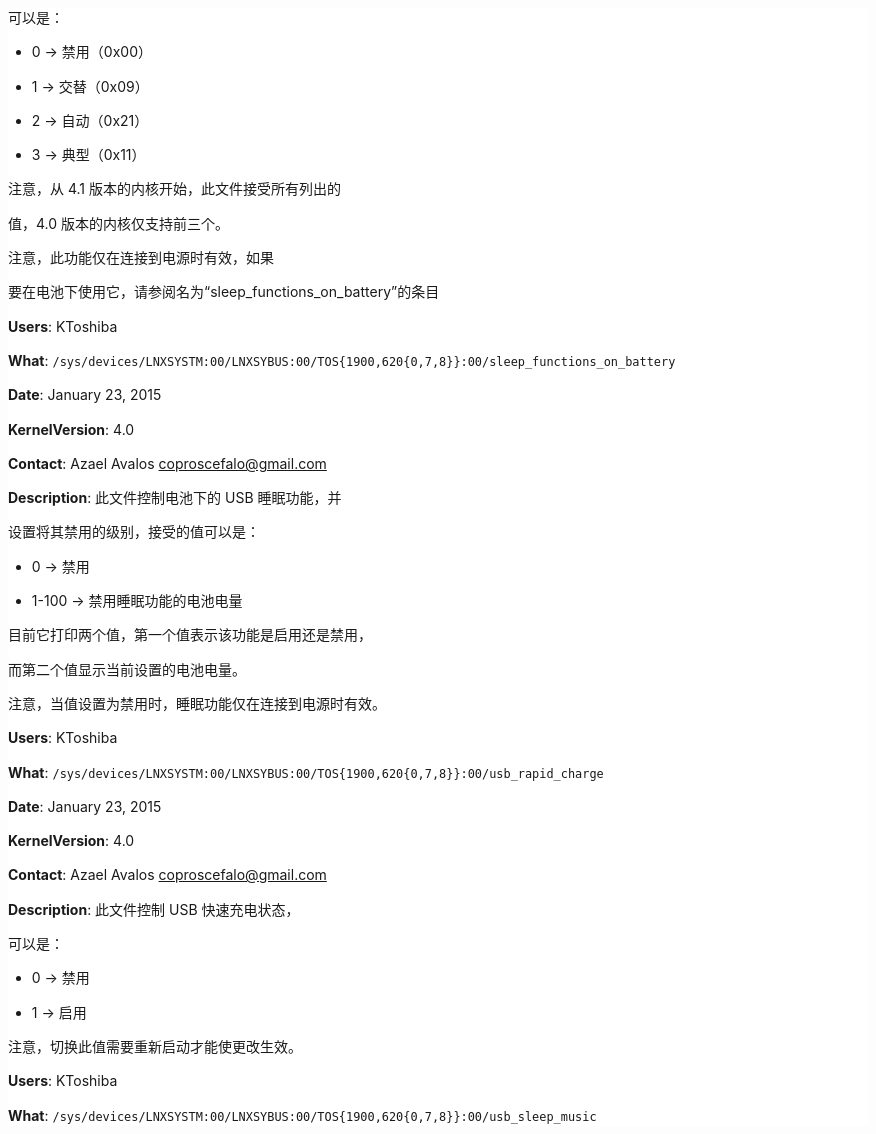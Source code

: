 可以是：

* 0 -> 禁用（0x00）

* 1 -> 交替（0x09）

* 2 -> 自动（0x21）

* 3 -> 典型（0x11）

注意，从 4.1 版本的内核开始，此文件接受所有列出的

值，4.0 版本的内核仅支持前三个。

注意，此功能仅在连接到电源时有效，如果

要在电池下使用它，请参阅名为“sleep_functions_on_battery”的条目

**Users**: KToshiba

**What**: `/sys/devices/LNXSYSTM:00/LNXSYBUS:00/TOS{1900,620{0,7,8}}:00/sleep_functions_on_battery`

**Date**: January 23, 2015

**KernelVersion**: 4.0

**Contact**: Azael Avalos <coproscefalo@gmail.com>

**Description**: 此文件控制电池下的 USB 睡眠功能，并

设置将其禁用的级别，接受的值可以是：

* 0 -> 禁用

* 1-100 -> 禁用睡眠功能的电池电量

目前它打印两个值，第一个值表示该功能是启用还是禁用，

而第二个值显示当前设置的电池电量。

注意，当值设置为禁用时，睡眠功能仅在连接到电源时有效。

**Users**: KToshiba

**What**: `/sys/devices/LNXSYSTM:00/LNXSYBUS:00/TOS{1900,620{0,7,8}}:00/usb_rapid_charge`

**Date**: January 23, 2015

**KernelVersion**: 4.0

**Contact**: Azael Avalos <coproscefalo@gmail.com>

**Description**: 此文件控制 USB 快速充电状态，

可以是：

* 0 -> 禁用

* 1 -> 启用

注意，切换此值需要重新启动才能使更改生效。

**Users**: KToshiba

**What**: `/sys/devices/LNXSYSTM:00/LNXSYBUS:00/TOS{1900,620{0,7,8}}:00/usb_sleep_music`
